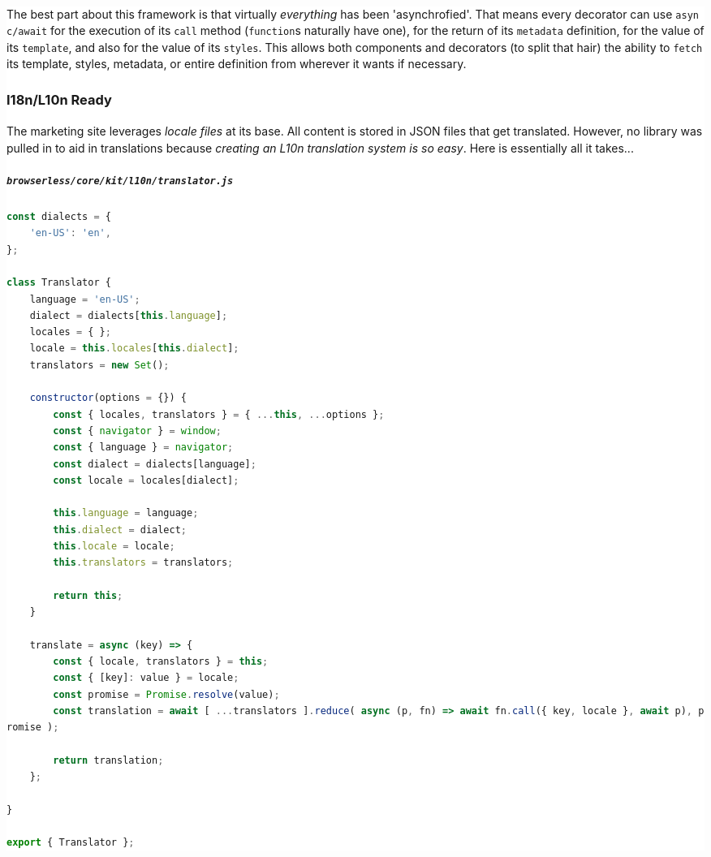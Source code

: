 The best part about this framework is that virtually _everything_ has been 'asynchrofied'. That means every decorator can use `async/await` for the execution of its `call` method (`function`s naturally have one), for the return of its `metadata` definition, for the value of its `template`, and also for the value of its `styles`. This allows both components and decorators (to split that hair) the ability to `fetch` its template, styles, metadata, or entire definition from wherever it wants if necessary.


### I18n/L10n Ready
The marketing site leverages _locale files_ at its base. All content is stored in JSON files that get translated. However, no library was pulled in to aid in translations because _creating an L10n translation system is so easy_. Here is essentially all it takes...

##### `browserless/core/kit/l10n/translator.js`
```javascript
const dialects = {
    'en-US': 'en',
};

class Translator {
    language = 'en-US';
    dialect = dialects[this.language];
    locales = { };
    locale = this.locales[this.dialect];
    translators = new Set();
    
    constructor(options = {}) {
        const { locales, translators } = { ...this, ...options };
        const { navigator } = window;
        const { language } = navigator;
        const dialect = dialects[language];
        const locale = locales[dialect];
        
        this.language = language;
        this.dialect = dialect;
        this.locale = locale;
        this.translators = translators;
        
        return this;
    }
    
    translate = async (key) => {
        const { locale, translators } = this;
        const { [key]: value } = locale;
        const promise = Promise.resolve(value);
        const translation = await [ ...translators ].reduce( async (p, fn) => await fn.call({ key, locale }, await p), promise );
        
        return translation;
    };
    
}

export { Translator };
```
